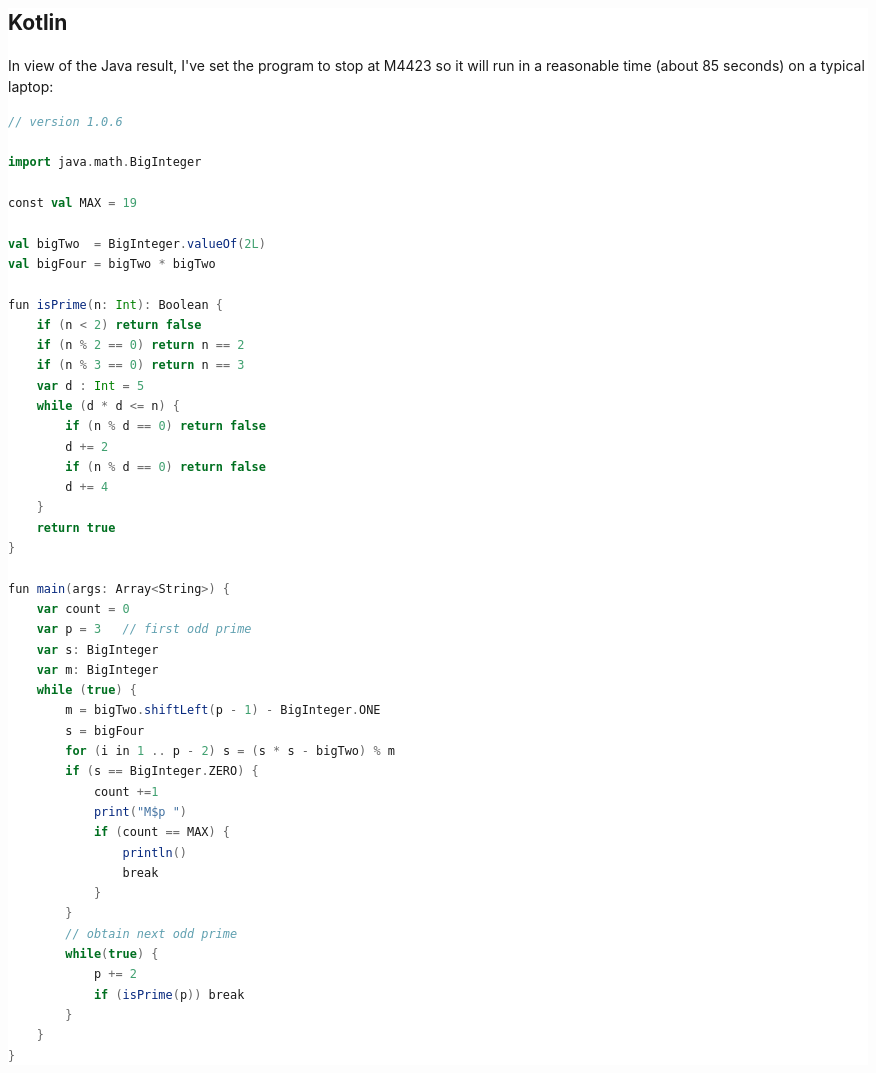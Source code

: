 

## Kotlin

In view of the Java result, I've set the program to stop at M4423 so it will run in a reasonable time (about 85 seconds) on a typical laptop:

```scala
// version 1.0.6

import java.math.BigInteger

const val MAX = 19

val bigTwo  = BigInteger.valueOf(2L)
val bigFour = bigTwo * bigTwo

fun isPrime(n: Int): Boolean {
    if (n < 2) return false 
    if (n % 2 == 0) return n == 2
    if (n % 3 == 0) return n == 3
    var d : Int = 5
    while (d * d <= n) {
        if (n % d == 0) return false
        d += 2
        if (n % d == 0) return false
        d += 4
    }
    return true
}

fun main(args: Array<String>) {
    var count = 0
    var p = 3   // first odd prime
    var s: BigInteger 
    var m: BigInteger
    while (true) {
        m = bigTwo.shiftLeft(p - 1) - BigInteger.ONE
        s = bigFour
        for (i in 1 .. p - 2) s = (s * s - bigTwo) % m 
        if (s == BigInteger.ZERO) {
            count +=1
            print("M$p ")
            if (count == MAX) {
                println()
                break 
            }
        }    
        // obtain next odd prime
        while(true) {
            p += 2         
            if (isPrime(p)) break
        } 
    } 
}
```
